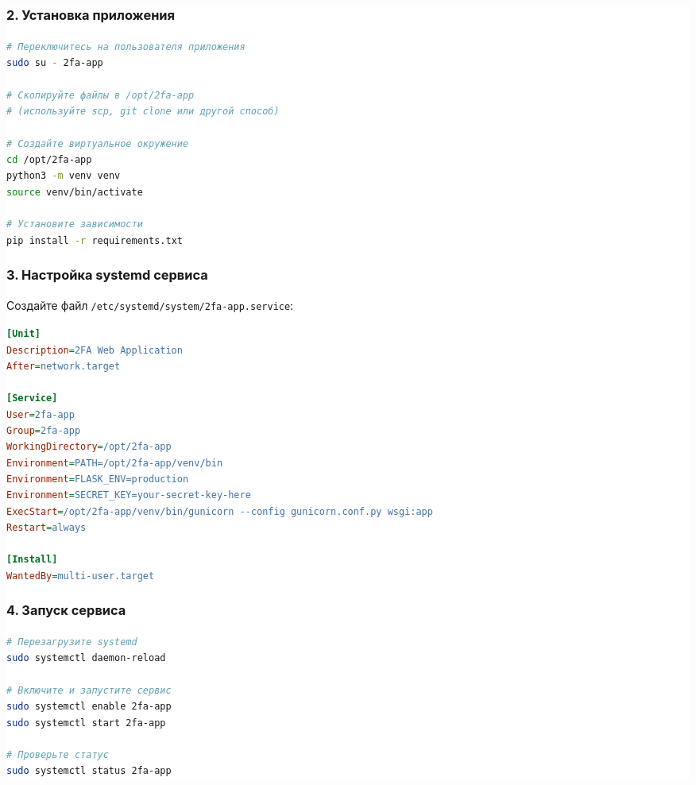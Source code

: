 ### 2. Установка приложения

```bash
# Переключитесь на пользователя приложения
sudo su - 2fa-app

# Скопируйте файлы в /opt/2fa-app
# (используйте scp, git clone или другой способ)

# Создайте виртуальное окружение
cd /opt/2fa-app
python3 -m venv venv
source venv/bin/activate

# Установите зависимости
pip install -r requirements.txt
```

### 3. Настройка systemd сервиса

Создайте файл `/etc/systemd/system/2fa-app.service`:

```ini
[Unit]
Description=2FA Web Application
After=network.target

[Service]
User=2fa-app
Group=2fa-app
WorkingDirectory=/opt/2fa-app
Environment=PATH=/opt/2fa-app/venv/bin
Environment=FLASK_ENV=production
Environment=SECRET_KEY=your-secret-key-here
ExecStart=/opt/2fa-app/venv/bin/gunicorn --config gunicorn.conf.py wsgi:app
Restart=always

[Install]
WantedBy=multi-user.target
```

### 4. Запуск сервиса

```bash
# Перезагрузите systemd
sudo systemctl daemon-reload

# Включите и запустите сервис
sudo systemctl enable 2fa-app
sudo systemctl start 2fa-app

# Проверьте статус
sudo systemctl status 2fa-app
```
